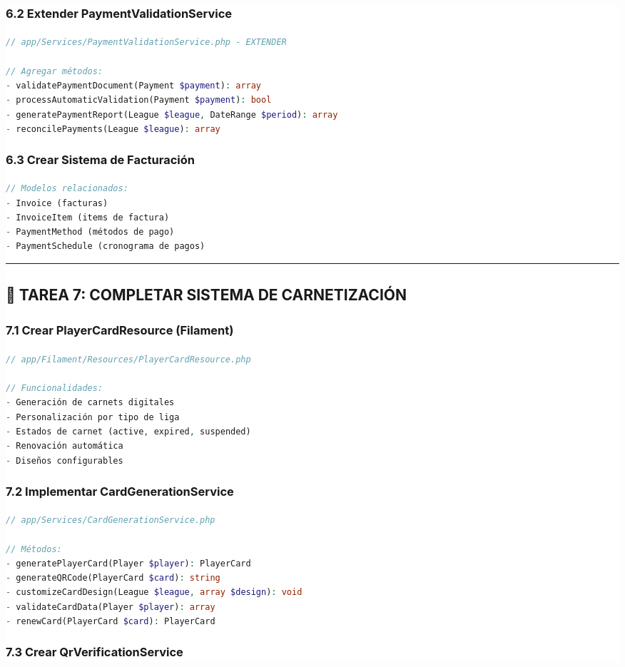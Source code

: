 ### **6.2 Extender PaymentValidationService**

```php
// app/Services/PaymentValidationService.php - EXTENDER

// Agregar métodos:
- validatePaymentDocument(Payment $payment): array
- processAutomaticValidation(Payment $payment): bool
- generatePaymentReport(League $league, DateRange $period): array
- reconcilePayments(League $league): array
```

### **6.3 Crear Sistema de Facturación**

```php
// Modelos relacionados:
- Invoice (facturas)
- InvoiceItem (items de factura)
- PaymentMethod (métodos de pago)
- PaymentSchedule (cronograma de pagos)
```

---

## 🎯 **TAREA 7: COMPLETAR SISTEMA DE CARNETIZACIÓN**

### **7.1 Crear PlayerCardResource (Filament)**

```php
// app/Filament/Resources/PlayerCardResource.php

// Funcionalidades:
- Generación de carnets digitales
- Personalización por tipo de liga
- Estados de carnet (active, expired, suspended)
- Renovación automática
- Diseños configurables
```

### **7.2 Implementar CardGenerationService**

```php
// app/Services/CardGenerationService.php

// Métodos:
- generatePlayerCard(Player $player): PlayerCard
- generateQRCode(PlayerCard $card): string
- customizeCardDesign(League $league, array $design): void
- validateCardData(Player $player): array
- renewCard(PlayerCard $card): PlayerCard
```

### **7.3 Crear QrVerificationService**
